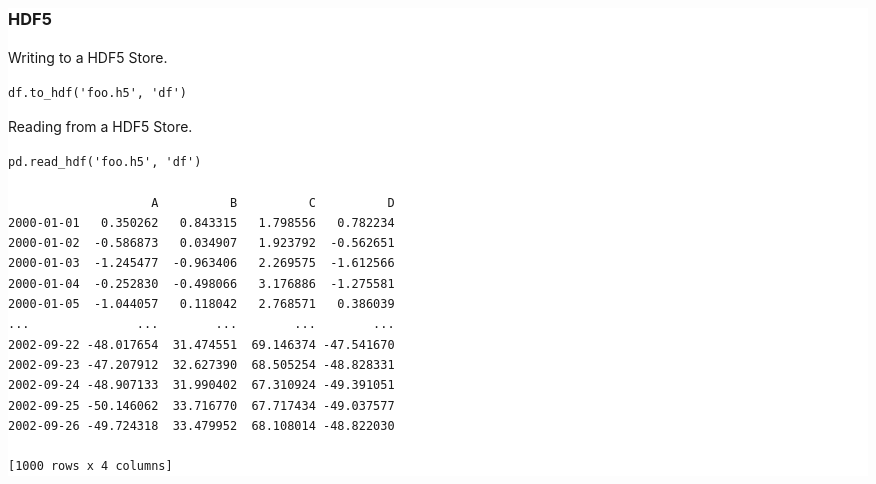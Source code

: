 ### HDF5

Writing to a HDF5 Store.

`df.to_hdf('foo.h5', 'df')`

Reading from a HDF5 Store.

```
pd.read_hdf('foo.h5', 'df')

                    A          B          C          D
2000-01-01   0.350262   0.843315   1.798556   0.782234
2000-01-02  -0.586873   0.034907   1.923792  -0.562651
2000-01-03  -1.245477  -0.963406   2.269575  -1.612566
2000-01-04  -0.252830  -0.498066   3.176886  -1.275581
2000-01-05  -1.044057   0.118042   2.768571   0.386039
...               ...        ...        ...        ...
2002-09-22 -48.017654  31.474551  69.146374 -47.541670
2002-09-23 -47.207912  32.627390  68.505254 -48.828331
2002-09-24 -48.907133  31.990402  67.310924 -49.391051
2002-09-25 -50.146062  33.716770  67.717434 -49.037577
2002-09-26 -49.724318  33.479952  68.108014 -48.822030

[1000 rows x 4 columns]
```
